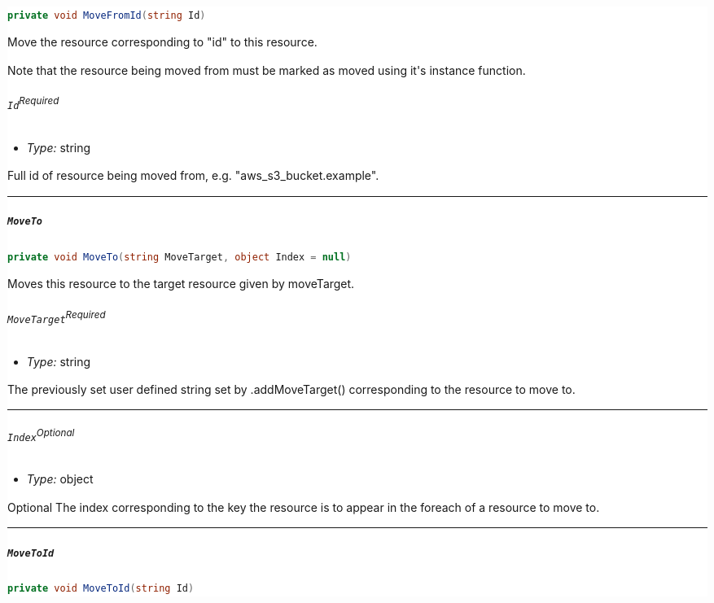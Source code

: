 ```csharp
private void MoveFromId(string Id)
```

Move the resource corresponding to "id" to this resource.

Note that the resource being moved from must be marked as moved using it's instance function.

###### `Id`<sup>Required</sup> <a name="Id" id="rhizo-co-terraform-provider-oci.usageProxySubscriptionRedeemableUser.UsageProxySubscriptionRedeemableUser.moveFromId.parameter.id"></a>

- *Type:* string

Full id of resource being moved from, e.g. "aws_s3_bucket.example".

---

##### `MoveTo` <a name="MoveTo" id="rhizo-co-terraform-provider-oci.usageProxySubscriptionRedeemableUser.UsageProxySubscriptionRedeemableUser.moveTo"></a>

```csharp
private void MoveTo(string MoveTarget, object Index = null)
```

Moves this resource to the target resource given by moveTarget.

###### `MoveTarget`<sup>Required</sup> <a name="MoveTarget" id="rhizo-co-terraform-provider-oci.usageProxySubscriptionRedeemableUser.UsageProxySubscriptionRedeemableUser.moveTo.parameter.moveTarget"></a>

- *Type:* string

The previously set user defined string set by .addMoveTarget() corresponding to the resource to move to.

---

###### `Index`<sup>Optional</sup> <a name="Index" id="rhizo-co-terraform-provider-oci.usageProxySubscriptionRedeemableUser.UsageProxySubscriptionRedeemableUser.moveTo.parameter.index"></a>

- *Type:* object

Optional The index corresponding to the key the resource is to appear in the foreach of a resource to move to.

---

##### `MoveToId` <a name="MoveToId" id="rhizo-co-terraform-provider-oci.usageProxySubscriptionRedeemableUser.UsageProxySubscriptionRedeemableUser.moveToId"></a>

```csharp
private void MoveToId(string Id)
```
